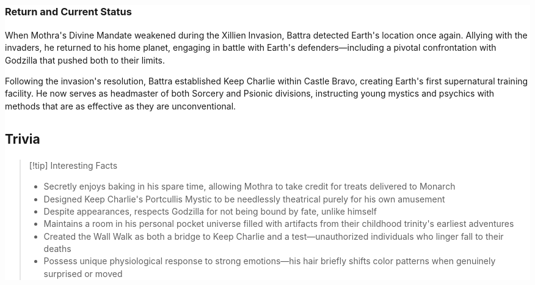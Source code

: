 ### Return and Current Status

When Mothra's Divine Mandate weakened during the Xillien Invasion, Battra detected Earth's location once again. Allying with the invaders, he returned to his home planet, engaging in battle with Earth's defenders—including a pivotal confrontation with Godzilla that pushed both to their limits.

Following the invasion's resolution, Battra established Keep Charlie within Castle Bravo, creating Earth's first supernatural training facility. He now serves as headmaster of both Sorcery and Psionic divisions, instructing young mystics and psychics with methods that are as effective as they are unconventional.

## Trivia

> [!tip] Interesting Facts
>
> - Secretly enjoys baking in his spare time, allowing Mothra to take credit for treats delivered to Monarch
> - Designed Keep Charlie's Portcullis Mystic to be needlessly theatrical purely for his own amusement
> - Despite appearances, respects Godzilla for not being bound by fate, unlike himself
> - Maintains a room in his personal pocket universe filled with artifacts from their childhood trinity's earliest adventures
> - Created the Wall Walk as both a bridge to Keep Charlie and a test—unauthorized individuals who linger fall to their deaths
> - Possess unique physiological response to strong emotions—his hair briefly shifts color patterns when genuinely surprised or moved
